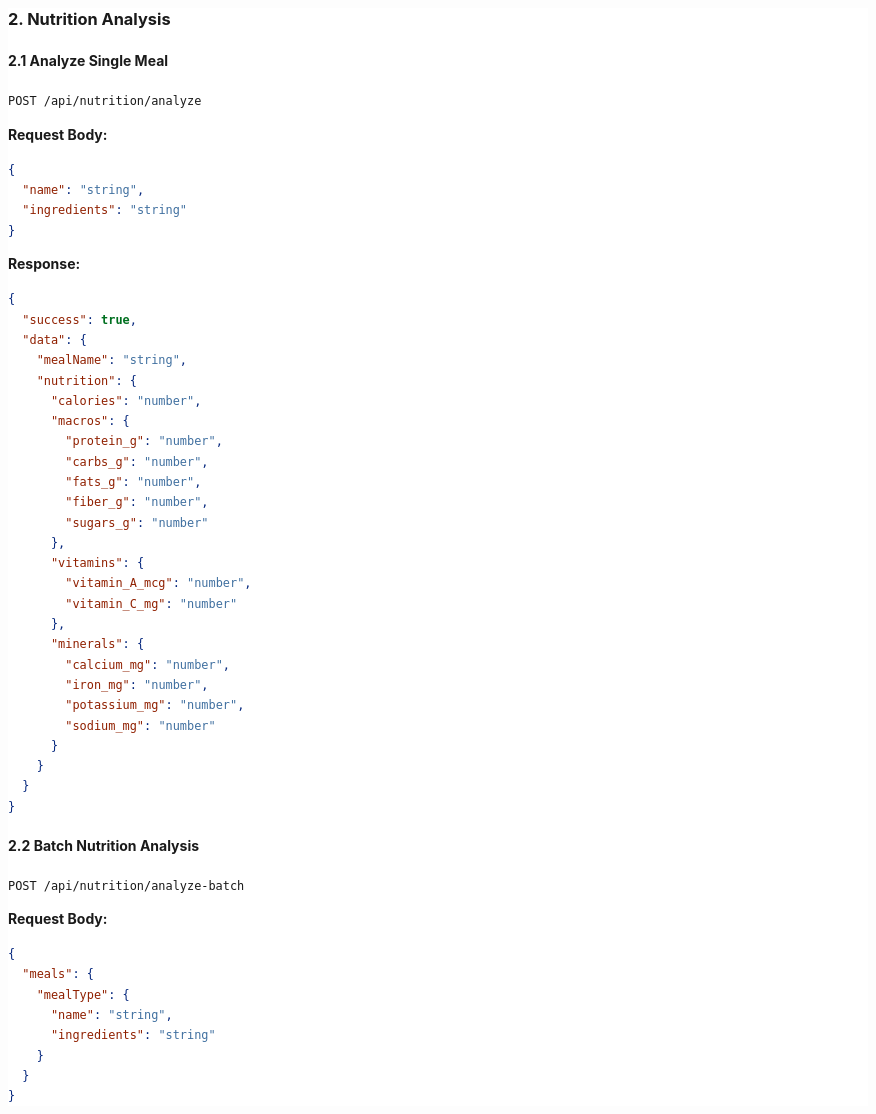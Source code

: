 ### 2. Nutrition Analysis

#### 2.1 Analyze Single Meal
```http
POST /api/nutrition/analyze
```

**Request Body:**
```json
{
  "name": "string",
  "ingredients": "string"
}
```

**Response:**
```json
{
  "success": true,
  "data": {
    "mealName": "string",
    "nutrition": {
      "calories": "number",
      "macros": {
        "protein_g": "number",
        "carbs_g": "number",
        "fats_g": "number",
        "fiber_g": "number",
        "sugars_g": "number"
      },
      "vitamins": {
        "vitamin_A_mcg": "number",
        "vitamin_C_mg": "number"
      },
      "minerals": {
        "calcium_mg": "number",
        "iron_mg": "number",
        "potassium_mg": "number",
        "sodium_mg": "number"
      }
    }
  }
}
```

#### 2.2 Batch Nutrition Analysis
```http
POST /api/nutrition/analyze-batch
```

**Request Body:**
```json
{
  "meals": {
    "mealType": {
      "name": "string",
      "ingredients": "string"
    }
  }
}
```
